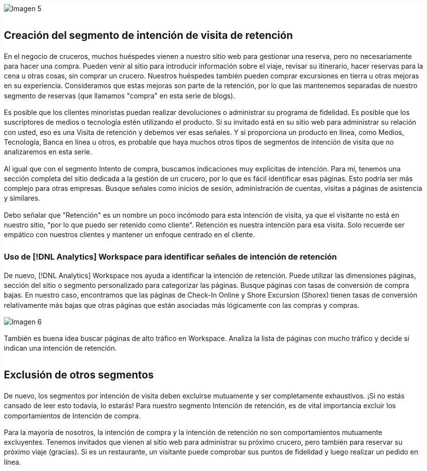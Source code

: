 ![Imagen 5](assets/Image-5.png)

## Creación del segmento de intención de visita de retención

En el negocio de cruceros, muchos huéspedes vienen a nuestro sitio web para gestionar una reserva, pero no necesariamente para hacer una compra. Pueden venir al sitio para introducir información sobre el viaje, revisar su itinerario, hacer reservas para la cena u otras cosas, sin comprar un crucero. Nuestros huéspedes también pueden comprar excursiones en tierra u otras mejoras en su experiencia. Consideramos que estas mejoras son parte de la retención, por lo que las mantenemos separadas de nuestro segmento de reservas (que llamamos &quot;compra&quot; en esta serie de blogs).

Es posible que los clientes minoristas puedan realizar devoluciones o administrar su programa de fidelidad. Es posible que los suscriptores de medios o tecnología estén utilizando el producto. Si su invitado está en su sitio web para administrar su relación con usted, eso es una Visita de retención y debemos ver esas señales. Y si proporciona un producto en línea, como Medios, Tecnología, Banca en línea u otros, es probable que haya muchos otros tipos de segmentos de intención de visita que no analizaremos en esta serie.

Al igual que con el segmento Intento de compra, buscamos indicaciones muy explícitas de intención. Para mí, tenemos una sección completa del sitio dedicada a la gestión de un crucero, por lo que es fácil identificar esas páginas. Esto podría ser más complejo para otras empresas. Busque señales como inicios de sesión, administración de cuentas, visitas a páginas de asistencia y similares.

Debo señalar que &quot;Retención&quot; es un nombre un poco incómodo para esta intención de visita, ya que el visitante no está en nuestro sitio, &quot;por lo que puedo ser retenido como cliente&quot;. Retención es nuestra intención para esa visita. Solo recuerde ser empático con nuestros clientes y mantener un enfoque centrado en el cliente.

### Uso de [!DNL Analytics] Workspace para identificar señales de intención de retención

De nuevo, [!DNL Analytics] Workspace nos ayuda a identificar la intención de retención. Puede utilizar las dimensiones páginas, sección del sitio o segmento personalizado para categorizar las páginas. Busque páginas con tasas de conversión de compra bajas. En nuestro caso, encontramos que las páginas de Check-In Online y Shore Excursion (Shorex) tienen tasas de conversión relativamente más bajas que otras páginas que están asociadas más lógicamente con las compras y compras.

![Imagen 6](assets/Image-6.png)

También es buena idea buscar páginas de alto tráfico en Workspace. Analiza la lista de páginas con mucho tráfico y decide si indican una intención de retención.

## Exclusión de otros segmentos

De nuevo, los segmentos por intención de visita deben excluirse mutuamente y ser completamente exhaustivos. ¡Si no estás cansado de leer esto todavía, lo estarás! Para nuestro segmento Intención de retención, es de vital importancia excluir los comportamientos de Intención de compra.

Para la mayoría de nosotros, la intención de compra y la intención de retención no son comportamientos mutuamente excluyentes. Tenemos invitados que vienen al sitio web para administrar su próximo crucero, pero también para reservar su próximo viaje (gracias). Si es un restaurante, un visitante puede comprobar sus puntos de fidelidad y luego realizar un pedido en línea.
